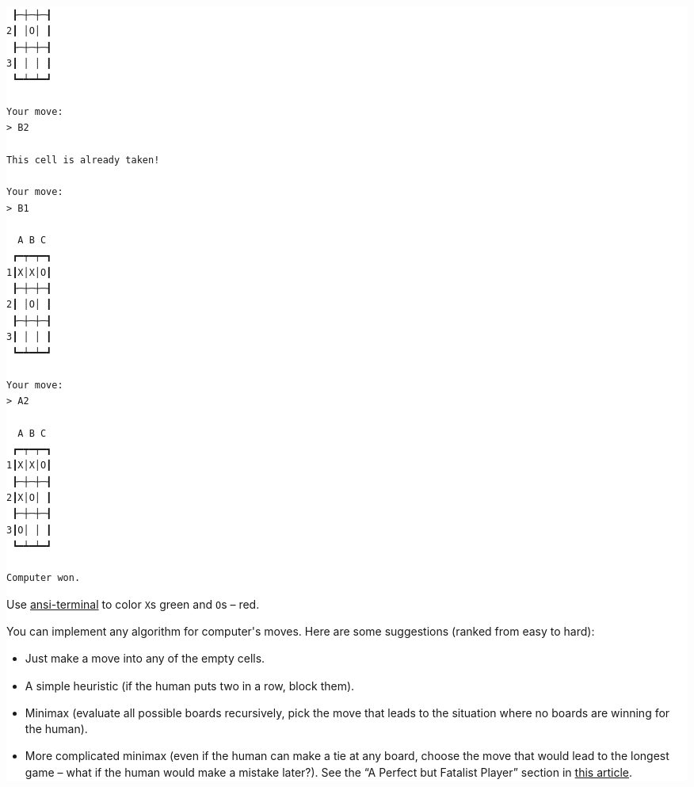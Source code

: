 ~~~
 ┠─┼─┼─┨
2┃ │O│ ┃
 ┠─┼─┼─┨
3┃ │ │ ┃
 ┗━┷━┷━┛

Your move:
> B2

This cell is already taken!

Your move:
> B1

  A B C
 ┏━┯━┯━┓
1┃X│X│O┃
 ┠─┼─┼─┨
2┃ │O│ ┃
 ┠─┼─┼─┨
3┃ │ │ ┃
 ┗━┷━┷━┛

Your move:
> A2

  A B C
 ┏━┯━┯━┓
1┃X│X│O┃
 ┠─┼─┼─┨
2┃X│O│ ┃
 ┠─┼─┼─┨
3┃O│ │ ┃
 ┗━┷━┷━┛

Computer won.
~~~

Use [ansi-terminal](https://hackage.haskell.org/package/ansi-terminal) to color `X`s green and `O`s – red.

You can implement any algorithm for computer's moves. Here are some suggestions (ranked from easy to hard):

* Just make a move into any of the empty cells.

* A simple heuristic (if the human puts two in a row, block them).

* Minimax (evaluate all possible boards recursively, pick the move that leads to the situation where no boards are winning for the human).

* More complicated minimax (even if the human can make a tie at any board, choose the move that would lead to the longest game – what if the human would make a mistake later?). See the “A Perfect but Fatalist Player” section in [this article](http://neverstopbuilding.com/minimax).
